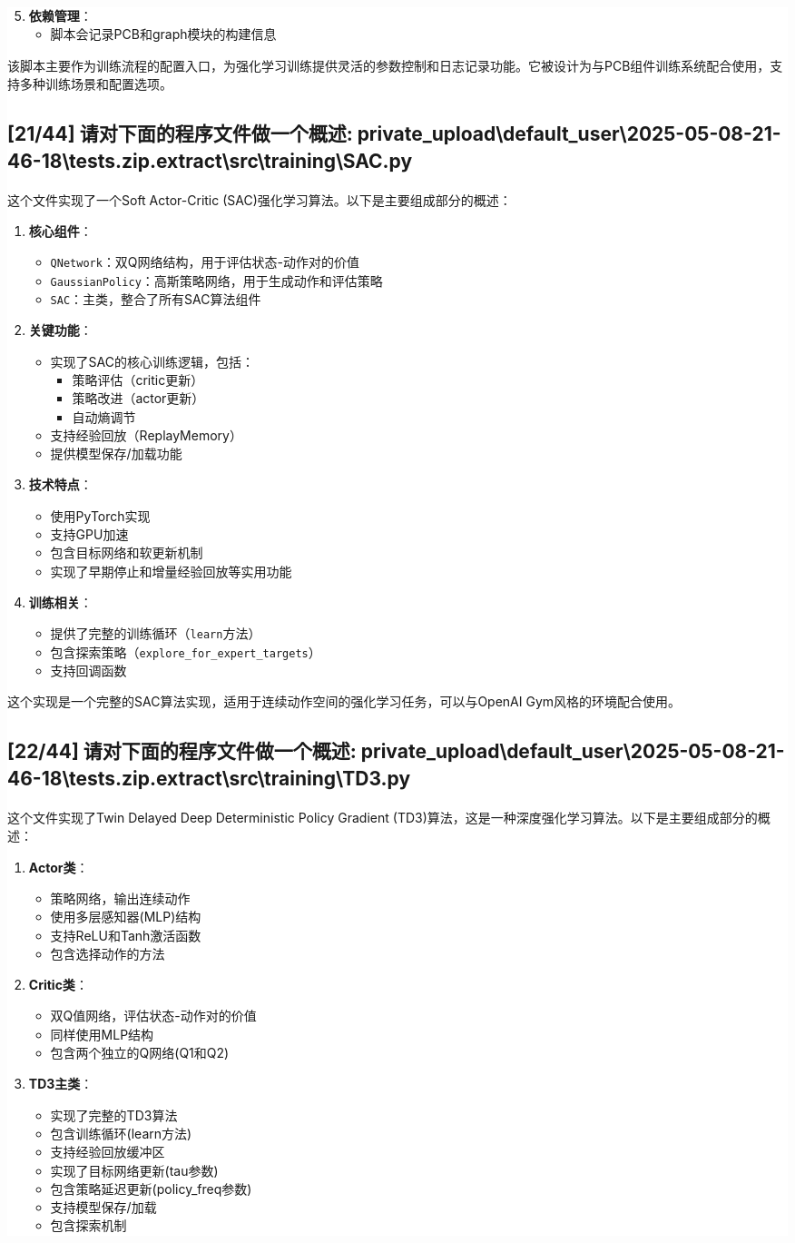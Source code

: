5. **依赖管理**：
   - 脚本会记录PCB和graph模块的构建信息

该脚本主要作为训练流程的配置入口，为强化学习训练提供灵活的参数控制和日志记录功能。它被设计为与PCB组件训练系统配合使用，支持多种训练场景和配置选项。

## [21/44] 请对下面的程序文件做一个概述: private_upload\default_user\2025-05-08-21-46-18\tests.zip.extract\src\training\SAC.py

这个文件实现了一个Soft Actor-Critic (SAC)强化学习算法。以下是主要组成部分的概述：

1. **核心组件**：
   - `QNetwork`：双Q网络结构，用于评估状态-动作对的价值
   - `GaussianPolicy`：高斯策略网络，用于生成动作和评估策略
   - `SAC`：主类，整合了所有SAC算法组件

2. **关键功能**：
   - 实现了SAC的核心训练逻辑，包括：
     - 策略评估（critic更新）
     - 策略改进（actor更新）
     - 自动熵调节
   - 支持经验回放（ReplayMemory）
   - 提供模型保存/加载功能

3. **技术特点**：
   - 使用PyTorch实现
   - 支持GPU加速
   - 包含目标网络和软更新机制
   - 实现了早期停止和增量经验回放等实用功能

4. **训练相关**：
   - 提供了完整的训练循环（`learn`方法）
   - 包含探索策略（`explore_for_expert_targets`）
   - 支持回调函数

这个实现是一个完整的SAC算法实现，适用于连续动作空间的强化学习任务，可以与OpenAI Gym风格的环境配合使用。

## [22/44] 请对下面的程序文件做一个概述: private_upload\default_user\2025-05-08-21-46-18\tests.zip.extract\src\training\TD3.py

这个文件实现了Twin Delayed Deep Deterministic Policy Gradient (TD3)算法，这是一种深度强化学习算法。以下是主要组成部分的概述：

1. **Actor类**：
   - 策略网络，输出连续动作
   - 使用多层感知器(MLP)结构
   - 支持ReLU和Tanh激活函数
   - 包含选择动作的方法

2. **Critic类**：
   - 双Q值网络，评估状态-动作对的价值
   - 同样使用MLP结构
   - 包含两个独立的Q网络(Q1和Q2)

3. **TD3主类**：
   - 实现了完整的TD3算法
   - 包含训练循环(learn方法)
   - 支持经验回放缓冲区
   - 实现了目标网络更新(tau参数)
   - 包含策略延迟更新(policy_freq参数)
   - 支持模型保存/加载
   - 包含探索机制
